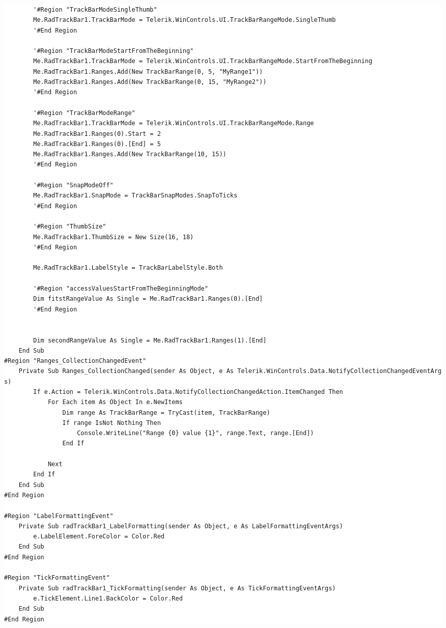 	        '#Region "TrackBarModeSingleThumb"
	        Me.RadTrackBar1.TrackBarMode = Telerik.WinControls.UI.TrackBarRangeMode.SingleThumb
	        '#End Region
	
	        '#Region "TrackBarModeStartFromTheBeginning"
	        Me.RadTrackBar1.TrackBarMode = Telerik.WinControls.UI.TrackBarRangeMode.StartFromTheBeginning
	        Me.RadTrackBar1.Ranges.Add(New TrackBarRange(0, 5, "MyRange1"))
	        Me.RadTrackBar1.Ranges.Add(New TrackBarRange(0, 15, "MyRange2"))
	        '#End Region
	
	        '#Region "TrackBarModeRange"
	        Me.RadTrackBar1.TrackBarMode = Telerik.WinControls.UI.TrackBarRangeMode.Range
	        Me.RadTrackBar1.Ranges(0).Start = 2
	        Me.RadTrackBar1.Ranges(0).[End] = 5
	        Me.RadTrackBar1.Ranges.Add(New TrackBarRange(10, 15))
	        '#End Region
	
	        '#Region "SnapModeOff"
	        Me.RadTrackBar1.SnapMode = TrackBarSnapModes.SnapToTicks
	        '#End Region
	
	        '#Region "ThumbSize"
	        Me.RadTrackBar1.ThumbSize = New Size(16, 18)
	        '#End Region
	
	        Me.RadTrackBar1.LabelStyle = TrackBarLabelStyle.Both
	
	        '#Region "accessValuesStartFromTheBeginningMode"
	        Dim fitstRangeValue As Single = Me.RadTrackBar1.Ranges(0).[End]
	        '#End Region
	
	
	        Dim secondRangeValue As Single = Me.RadTrackBar1.Ranges(1).[End]
	    End Sub
	#Region "Ranges_CollectionChangedEvent"
	    Private Sub Ranges_CollectionChanged(sender As Object, e As Telerik.WinControls.Data.NotifyCollectionChangedEventArgs)
	        If e.Action = Telerik.WinControls.Data.NotifyCollectionChangedAction.ItemChanged Then
	            For Each item As Object In e.NewItems
	                Dim range As TrackBarRange = TryCast(item, TrackBarRange)
	                If range IsNot Nothing Then
	                    Console.WriteLine("Range {0} value {1}", range.Text, range.[End])
	                End If
	
	            Next
	        End If
	    End Sub
	#End Region
	
	#Region "LabelFormattingEvent"
	    Private Sub radTrackBar1_LabelFormatting(sender As Object, e As LabelFormattingEventArgs)
	        e.LabelElement.ForeColor = Color.Red
	    End Sub
	#End Region
	
	#Region "TickFormattingEvent"
	    Private Sub radTrackBar1_TickFormatting(sender As Object, e As TickFormattingEventArgs)
	        e.TickElement.Line1.BackColor = Color.Red
	    End Sub
	#End Region
	